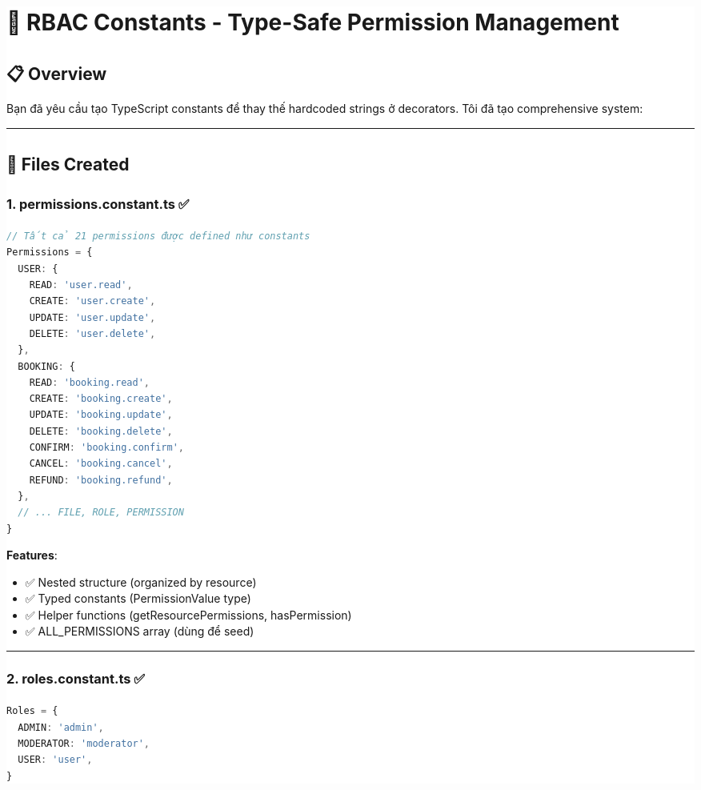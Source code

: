 # 🔐 RBAC Constants - Type-Safe Permission Management

## 📋 Overview

Bạn đã yêu cầu tạo TypeScript constants để thay thế hardcoded strings ở decorators. Tôi đã tạo comprehensive system:

---

## 📁 Files Created

### 1. **permissions.constant.ts** ✅
```typescript
// Tất cả 21 permissions được defined như constants
Permissions = {
  USER: {
    READ: 'user.read',
    CREATE: 'user.create',
    UPDATE: 'user.update',
    DELETE: 'user.delete',
  },
  BOOKING: {
    READ: 'booking.read',
    CREATE: 'booking.create',
    UPDATE: 'booking.update',
    DELETE: 'booking.delete',
    CONFIRM: 'booking.confirm',
    CANCEL: 'booking.cancel',
    REFUND: 'booking.refund',
  },
  // ... FILE, ROLE, PERMISSION
}
```

**Features**:
- ✅ Nested structure (organized by resource)
- ✅ Typed constants (PermissionValue type)
- ✅ Helper functions (getResourcePermissions, hasPermission)
- ✅ ALL_PERMISSIONS array (dùng để seed)

---

### 2. **roles.constant.ts** ✅
```typescript
Roles = {
  ADMIN: 'admin',
  MODERATOR: 'moderator',
  USER: 'user',
}
```

